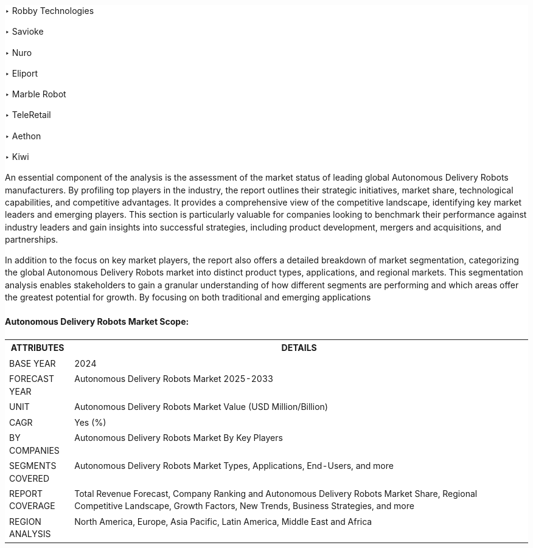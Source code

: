 ‣ Robby Technologies

‣ Savioke

‣ Nuro

‣ Eliport

‣ Marble Robot

‣ TeleRetail

‣ Aethon

‣ Kiwi

An essential component of the analysis is the assessment of the market status of leading global Autonomous Delivery Robots manufacturers. By profiling top players in the industry, the report outlines their strategic initiatives, market share, technological capabilities, and competitive advantages. It provides a comprehensive view of the competitive landscape, identifying key market leaders and emerging players. This section is particularly valuable for companies looking to benchmark their performance against industry leaders and gain insights into successful strategies, including product development, mergers and acquisitions, and partnerships.

In addition to the focus on key market players, the report also offers a detailed breakdown of market segmentation, categorizing the global Autonomous Delivery Robots market into distinct product types, applications, and regional markets. This segmentation analysis enables stakeholders to gain a granular understanding of how different segments are performing and which areas offer the greatest potential for growth. By focusing on both traditional and emerging applications

<h4>Autonomous Delivery Robots Market Scope:</h4>
<table>
<tr>
<th>ATTRIBUTES</th>
<th>DETAILS</th>
</tr>
<tr>
<td>BASE YEAR</td>
<td>2024</td>
</tr>
<tr>
<td>FORECAST YEAR</td>
<td>Autonomous Delivery Robots Market 2025-2033</td>
</tr>
<tr>
<td>UNIT</td>
<td>Autonomous Delivery Robots Market Value (USD Million/Billion)</td>
<tr>
<td>CAGR</td>
<td>Yes (%)</td>
</tr>
</tr>
<tr>
<td>BY COMPANIES</td>
<td>Autonomous Delivery Robots Market By Key Players</td>
</tr>
<tr>
<td>SEGMENTS COVERED</td>
<td>Autonomous Delivery Robots Market Types, Applications, End-Users, and more</td>
</tr>
<tr>
<td>REPORT COVERAGE</td>
<td>Total Revenue Forecast, Company Ranking and Autonomous Delivery Robots Market Share, Regional Competitive Landscape, Growth Factors, New Trends, Business Strategies, and more</td>
</tr>
<tr>
<td>REGION ANALYSIS</td>
<td>North America, Europe, Asia Pacific, Latin America, Middle East and Africa</td>
